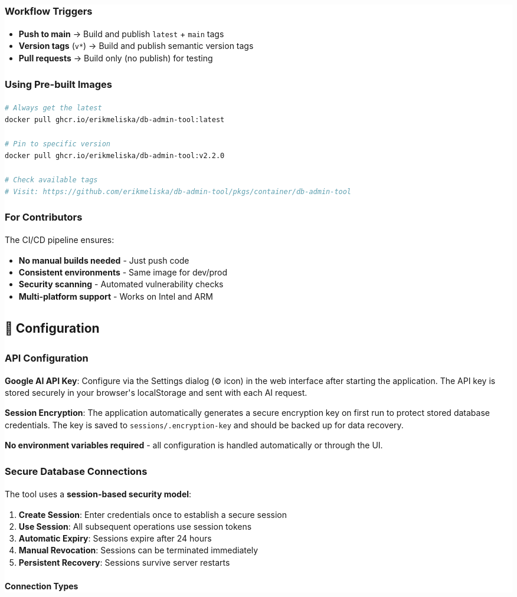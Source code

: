 ### Workflow Triggers

- **Push to main** → Build and publish `latest` + `main` tags
- **Version tags** (`v*`) → Build and publish semantic version tags
- **Pull requests** → Build only (no publish) for testing

### Using Pre-built Images

```bash
# Always get the latest
docker pull ghcr.io/erikmeliska/db-admin-tool:latest

# Pin to specific version
docker pull ghcr.io/erikmeliska/db-admin-tool:v2.2.0

# Check available tags
# Visit: https://github.com/erikmeliska/db-admin-tool/pkgs/container/db-admin-tool
```

### For Contributors

The CI/CD pipeline ensures:
- **No manual builds needed** - Just push code
- **Consistent environments** - Same image for dev/prod
- **Security scanning** - Automated vulnerability checks
- **Multi-platform support** - Works on Intel and ARM

## 🔧 Configuration

### API Configuration

**Google AI API Key**: Configure via the Settings dialog (⚙️ icon) in the web interface after starting the application. The API key is stored securely in your browser's localStorage and sent with each AI request.

**Session Encryption**: The application automatically generates a secure encryption key on first run to protect stored database credentials. The key is saved to `sessions/.encryption-key` and should be backed up for data recovery.

**No environment variables required** - all configuration is handled automatically or through the UI.

### Secure Database Connections

The tool uses a **session-based security model**:

1. **Create Session**: Enter credentials once to establish a secure session
2. **Use Session**: All subsequent operations use session tokens
3. **Automatic Expiry**: Sessions expire after 24 hours
4. **Manual Revocation**: Sessions can be terminated immediately
5. **Persistent Recovery**: Sessions survive server restarts

#### Connection Types
